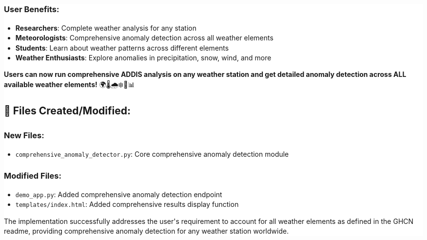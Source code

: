### **User Benefits:**
- **Researchers**: Complete weather analysis for any station
- **Meteorologists**: Comprehensive anomaly detection across all weather elements
- **Students**: Learn about weather patterns across different elements
- **Weather Enthusiasts**: Explore anomalies in precipitation, snow, wind, and more


**Users can now run comprehensive ADDIS analysis on any weather station and get detailed anomaly detection across ALL available weather elements!** 🌍🌡️🌧️❄️💨📊

## 🔧 **Files Created/Modified:**

### **New Files:**
- `comprehensive_anomaly_detector.py`: Core comprehensive anomaly detection module

### **Modified Files:**
- `demo_app.py`: Added comprehensive anomaly detection endpoint
- `templates/index.html`: Added comprehensive results display function

The implementation successfully addresses the user's requirement to account for all weather elements as defined in the GHCN readme, providing comprehensive anomaly detection for any weather station worldwide.
